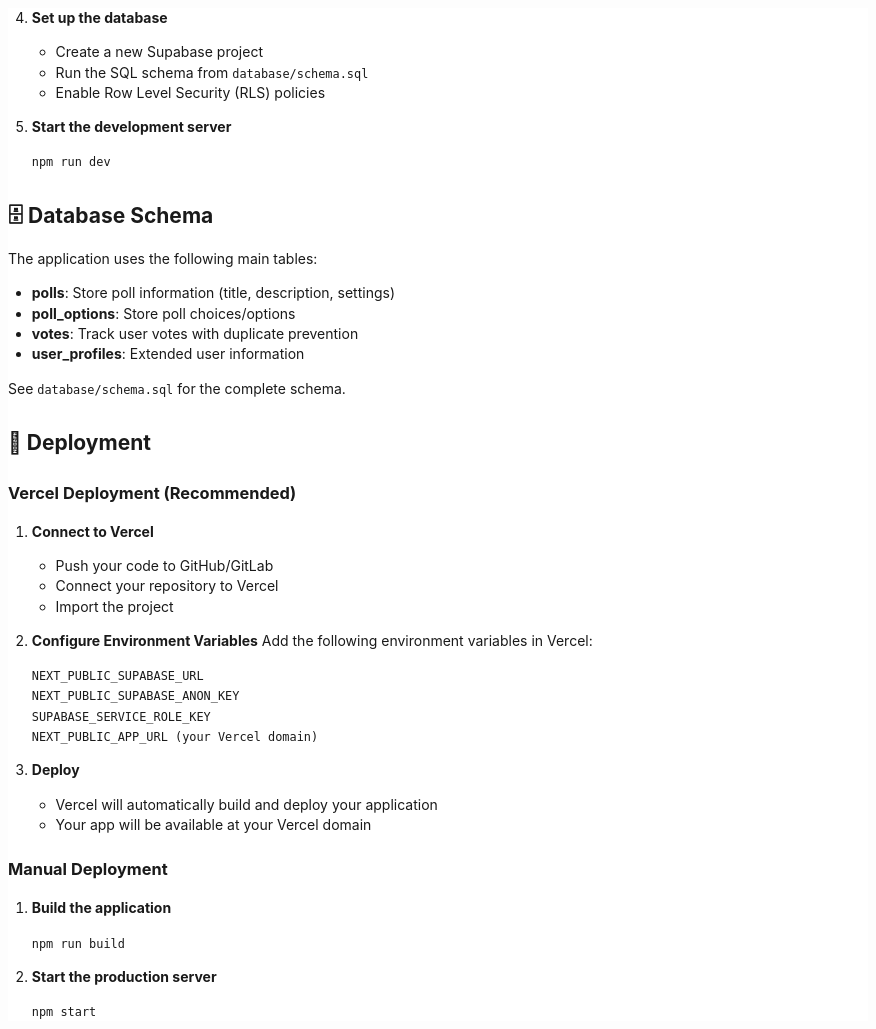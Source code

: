 4. **Set up the database**
   - Create a new Supabase project
   - Run the SQL schema from `database/schema.sql`
   - Enable Row Level Security (RLS) policies

5. **Start the development server**
   ```bash
   npm run dev
   ```

## 🗄️ Database Schema

The application uses the following main tables:

- **polls**: Store poll information (title, description, settings)
- **poll_options**: Store poll choices/options
- **votes**: Track user votes with duplicate prevention
- **user_profiles**: Extended user information

See `database/schema.sql` for the complete schema.

## 🚀 Deployment

### Vercel Deployment (Recommended)

1. **Connect to Vercel**
   - Push your code to GitHub/GitLab
   - Connect your repository to Vercel
   - Import the project

2. **Configure Environment Variables**
   Add the following environment variables in Vercel:
   ```
   NEXT_PUBLIC_SUPABASE_URL
   NEXT_PUBLIC_SUPABASE_ANON_KEY
   SUPABASE_SERVICE_ROLE_KEY
   NEXT_PUBLIC_APP_URL (your Vercel domain)
   ```

3. **Deploy**
   - Vercel will automatically build and deploy your application
   - Your app will be available at your Vercel domain

### Manual Deployment

1. **Build the application**
   ```bash
   npm run build
   ```

2. **Start the production server**
   ```bash
   npm start
   ```
